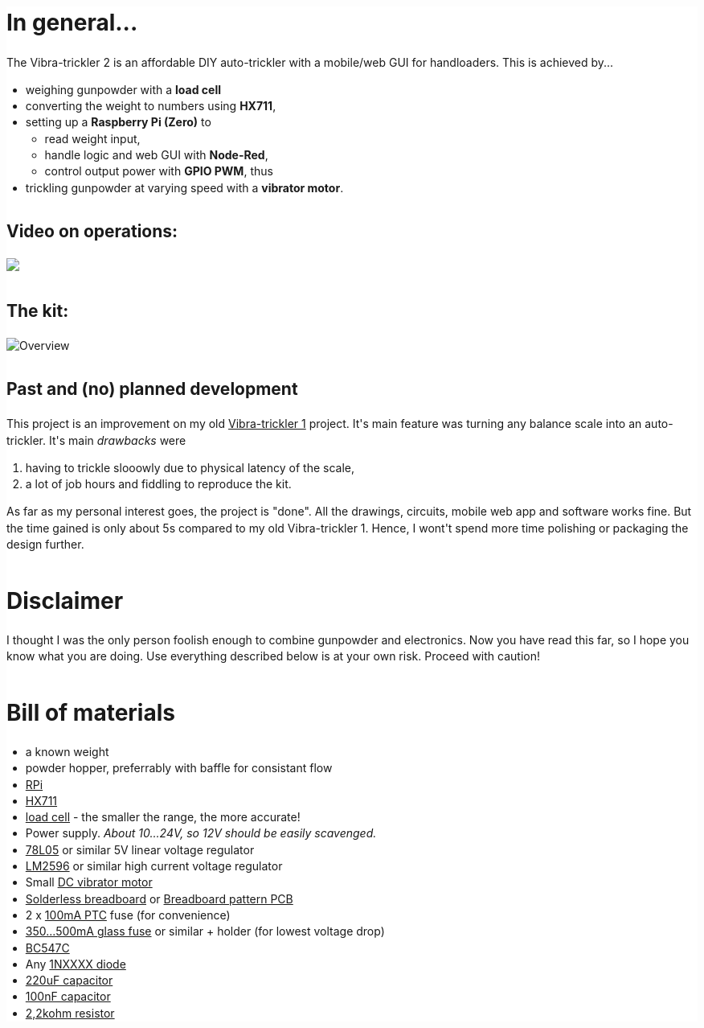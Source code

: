 # In general...
The Vibra-trickler 2 is an affordable DIY auto-trickler with a mobile/web GUI for handloaders. This is achieved by...
- weighing gunpowder with a **load cell**
- converting the weight to numbers using **HX711**,
- setting up a **Raspberry Pi (Zero)** to
   - read weight input,
   - handle logic and web GUI with **Node-Red**,
   - control output power with **GPIO PWM**, thus
- trickling gunpowder at varying speed with a **vibrator motor**.

## Video on operations:
<a href="https://youtu.be/tTNcfGOGy2k"><img src="https://img.youtube.com/vi/tTNcfGOGy2k/sddefault.jpg" width="400" ></a>

## The kit:
![Overview](media/Overview.jpg)

## Past and (no) planned development
This project is an improvement on my old [Vibra-trickler 1](https://www.youtube.com/watch?v=v3MtZg-lgy8) project. It's main feature was turning any balance scale into an auto-trickler. It's main _drawbacks_ were
1. having to trickle slooowly due to physical latency of the scale,
1. a lot of job hours and fiddling to reproduce the kit.

As far as my personal interest goes, the project is "done". All the drawings, circuits, mobile web app and software works fine. But the time gained is only about 5s compared to my old Vibra-trickler 1. Hence, I wont't spend more time polishing or packaging the design further.

# Disclaimer
I thought I was the only person foolish enough to combine gunpowder and electronics. Now you have read this far, so I hope you know what you are doing. Use everything described below is at your own risk. Proceed with caution! 

# Bill of materials
- a known weight
- powder hopper, preferrably with baffle for consistant flow
- [RPi](https://www.electrokit.com/en/raspberry-pi-zero-w-board)
- [HX711](https://www.ebay.com/itm/295617541450)
- [load cell](https://www.aliexpress.com/item/32736635992.html) - the smaller the range, the more accurate!
- Power supply. _About 10...24V, so 12V should be easily scavenged._
- [78L05](https://www.electrokit.com/en/78l05-to-92-spanningsregulator-5v-0.1a) or similar 5V linear voltage regulator
- [LM2596](https://www.electrokit.com/en/dc-dc-omvandlare-step-down-1.23-30v-1.5a) or similar high current voltage regulator
- Small [DC vibrator motor](https://www.electrokit.com/en/vibrator)
- [Solderless breadboard](https://www.electrokit.com/en/kopplingsdack-840-anslutningar) or [Breadboard pattern PCB](https://www.electrokit.com/en/experimentkort-breadboard-pcb-840-hal)
- 2 x [100mA PTC](https://www.electrokit.com/en/ptc-sakring-60v-0.1a-aterstallningsbar) fuse (for convenience)
- [350...500mA glass fuse](https://www.electrokit.com/en/fast/) or similar + holder (for lowest voltage drop)
- [BC547C](https://www.electrokit.com/en/bc547c-to-92-npn-45v-100ma)
- Any [1NXXXX diode](https://www.electrokit.com/en/silicon/)
- [220uF capacitor](https://www.electrokit.com/en/el.lyt-220uf-25v-85c-10x16mm-bipolar)
- [100nF capacitor](https://www.electrokit.com/en/r82-100nf-100v-55mm)
- [2,2kohm resistor](https://www.electrokit.com/en/motstand-metallfilm-0.6w-12.2kohm-2k2)